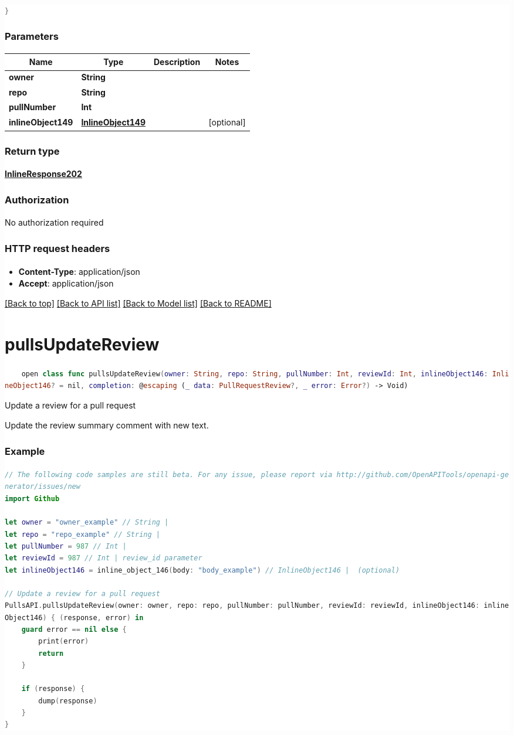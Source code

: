 ```swift
}
```

### Parameters

Name | Type | Description  | Notes
------------- | ------------- | ------------- | -------------
 **owner** | **String** |  | 
 **repo** | **String** |  | 
 **pullNumber** | **Int** |  | 
 **inlineObject149** | [**InlineObject149**](InlineObject149.md) |  | [optional] 

### Return type

[**InlineResponse202**](InlineResponse202.md)

### Authorization

No authorization required

### HTTP request headers

 - **Content-Type**: application/json
 - **Accept**: application/json

[[Back to top]](#) [[Back to API list]](../README.md#documentation-for-api-endpoints) [[Back to Model list]](../README.md#documentation-for-models) [[Back to README]](../README.md)

# **pullsUpdateReview**
```swift
    open class func pullsUpdateReview(owner: String, repo: String, pullNumber: Int, reviewId: Int, inlineObject146: InlineObject146? = nil, completion: @escaping (_ data: PullRequestReview?, _ error: Error?) -> Void)
```

Update a review for a pull request

Update the review summary comment with new text.

### Example 
```swift
// The following code samples are still beta. For any issue, please report via http://github.com/OpenAPITools/openapi-generator/issues/new
import Github

let owner = "owner_example" // String | 
let repo = "repo_example" // String | 
let pullNumber = 987 // Int | 
let reviewId = 987 // Int | review_id parameter
let inlineObject146 = inline_object_146(body: "body_example") // InlineObject146 |  (optional)

// Update a review for a pull request
PullsAPI.pullsUpdateReview(owner: owner, repo: repo, pullNumber: pullNumber, reviewId: reviewId, inlineObject146: inlineObject146) { (response, error) in
    guard error == nil else {
        print(error)
        return
    }

    if (response) {
        dump(response)
    }
}
```

